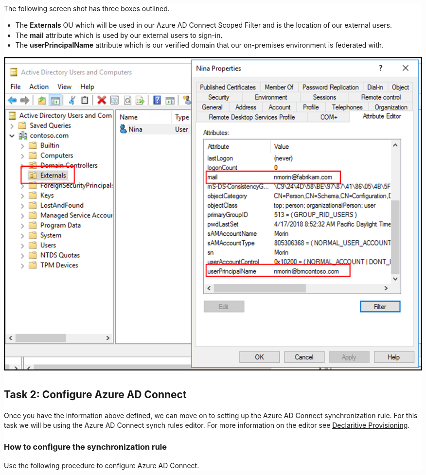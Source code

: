 The following screen shot has three boxes outlined.
- The **Externals** OU which will be used in our Azure AD Connect Scoped Filter and is the location of our external users.
- The **mail** attribute which is used by our external users to sign-in.
- The **userPrincipalName** attribute which is our verified domain that our on-premises environment is federated with.

![](media/active-directory-aadconnect-guest-sync/guest1.png)

## Task 2:  Configure Azure AD Connect
Once you have the information above defined, we can move on to setting up the Azure AD Connect synchronization rule.  For this task we will be using the Azure AD Connect synch rules editor.  For more information on the editor see [Declaritive Provisioning](active-directory-aadconnectsync-understanding-declarative-provisioning.md).

### How to configure the synchronization rule
Use the following procedure to configure Azure AD Connect.
